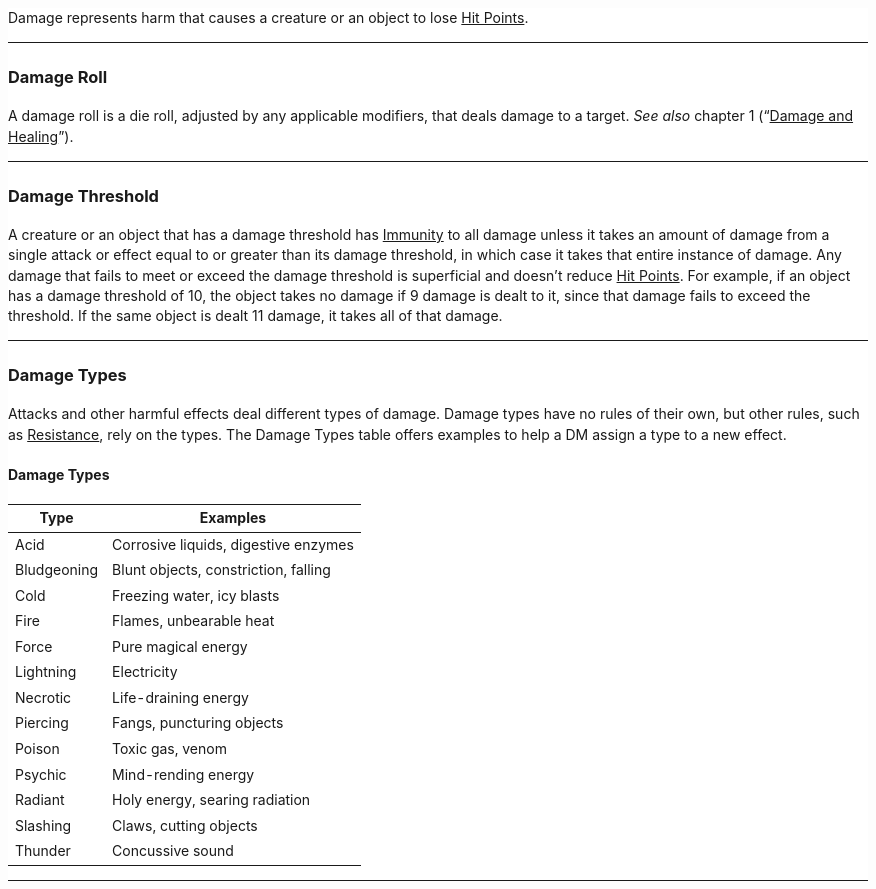 Damage represents harm that causes a creature or an object to lose [Hit Points](https://www.dndbeyond.com/sources/dnd/free-rules/rules-glossary#HitPoints).

---

### [](https://www.dndbeyond.com/sources/dnd/free-rules/rules-glossary#DamageRoll)Damage Roll

A damage roll is a die roll, adjusted by any applicable modifiers, that deals damage to a target. _See also_ chapter 1 (“[Damage and Healing](https://www.dndbeyond.com/sources/dnd/free-rules/playing-the-game#DamageRolls)”).

---

### [](https://www.dndbeyond.com/sources/dnd/free-rules/rules-glossary#DamageThreshold)Damage Threshold

A creature or an object that has a damage threshold has [Immunity](https://www.dndbeyond.com/sources/dnd/free-rules/rules-glossary#Immunity) to all damage unless it takes an amount of damage from a single attack or effect equal to or greater than its damage threshold, in which case it takes that entire instance of damage. Any damage that fails to meet or exceed the damage threshold is superficial and doesn’t reduce [Hit Points](https://www.dndbeyond.com/sources/dnd/free-rules/rules-glossary#HitPoints). For example, if an object has a damage threshold of 10, the object takes no damage if 9 damage is dealt to it, since that damage fails to exceed the threshold. If the same object is dealt 11 damage, it takes all of that damage.

---

### [](https://www.dndbeyond.com/sources/dnd/free-rules/rules-glossary#DamageTypes)Damage Types

Attacks and other harmful effects deal different types of damage. Damage types have no rules of their own, but other rules, such as [Resistance](https://www.dndbeyond.com/sources/dnd/free-rules/rules-glossary#Resistance), rely on the types. The Damage Types table offers examples to help a DM assign a type to a new effect.

#### [](https://www.dndbeyond.com/sources/dnd/free-rules/rules-glossary#DamageTypesTable)Damage Types
|Type|Examples|
|---|---|
|Acid|Corrosive liquids, digestive enzymes|
|Bludgeoning|Blunt objects, constriction, falling|
|Cold|Freezing water, icy blasts|
|Fire|Flames, unbearable heat|
|Force|Pure magical energy|
|Lightning|Electricity|
|Necrotic|Life-draining energy|
|Piercing|Fangs, puncturing objects|
|Poison|Toxic gas, venom|
|Psychic|Mind-rending energy|
|Radiant|Holy energy, searing radiation|
|Slashing|Claws, cutting objects|
|Thunder|Concussive sound|

---